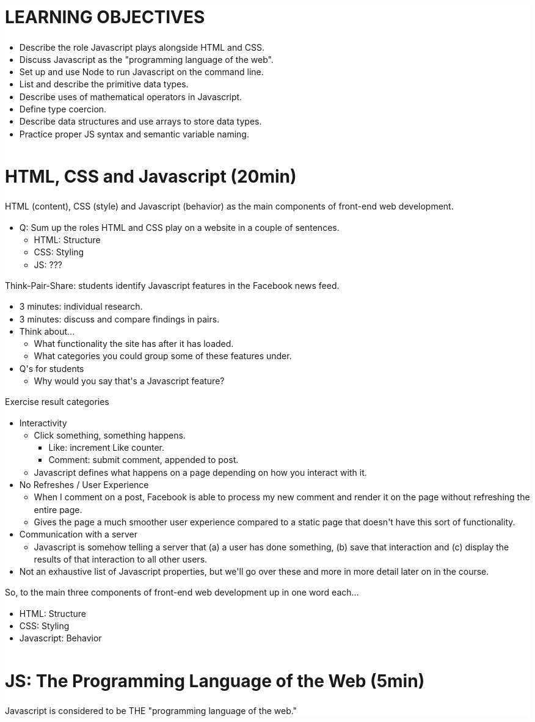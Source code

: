 # LEARNING OBJECTIVES
- Describe the role Javascript plays alongside HTML and CSS.
- Discuss Javascript as the "programming language of the web".
- Set up and use Node to run Javascript on the command line.
- List and describe the primitive data types.
- Describe uses of mathematical operators in Javascript.
- Define type coercion.
- Describe data structures and use arrays to store data types.
- Practice proper JS syntax and semantic variable naming.

# HTML, CSS and Javascript (20min)
HTML (content), CSS (style) and Javascript (behavior) as the main components of front-end web development.
- Q: Sum up the roles HTML and CSS play on a website in a couple of sentences.
  - HTML: Structure
  - CSS: Styling
  - JS: ???

Think-Pair-Share: students identify Javascript features in the Facebook news feed.
- 3 minutes: individual research.
- 3 minutes: discuss and compare findings in pairs.
- Think about...
  - What functionality the site has after it has loaded.
  - What categories you could group some of these features under.
- Q's for students
  - Why would you say that's a Javascript feature?

Exercise result categories
- Interactivity
  - Click something, something happens.
    - Like: increment Like counter.
    - Comment: submit comment, appended to post.
  - Javascript defines what happens on a page depending on how you interact with it.
- No Refreshes / User Experience
  - When I comment on a post, Facebook is able to process my new comment and render it on the page without refreshing the entire page.
  - Gives the page a much smoother user experience compared to a static page that doesn't have this sort of functionality.
- Communication with a server
  - Javascript is somehow telling a server that (a) a user has done something, (b) save that interaction and (c) display the results of that interaction to all other users.
- Not an exhaustive list of Javascript properties, but we'll go over these and more in more detail later on in the course.

So, to the main three components of front-end web development up in one word each...
- HTML: Structure
- CSS: Styling
- Javascript: Behavior

# JS: The Programming Language of the Web (5min)
Javascript is considered to be THE "programming language of the web."
